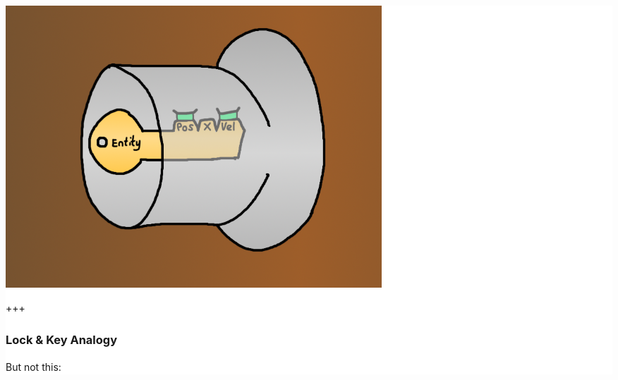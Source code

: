 <img src="assets/images/pos_vel_key_extra.png" width="533" height="400" />

+++

### Lock & Key Analogy

But not this:
